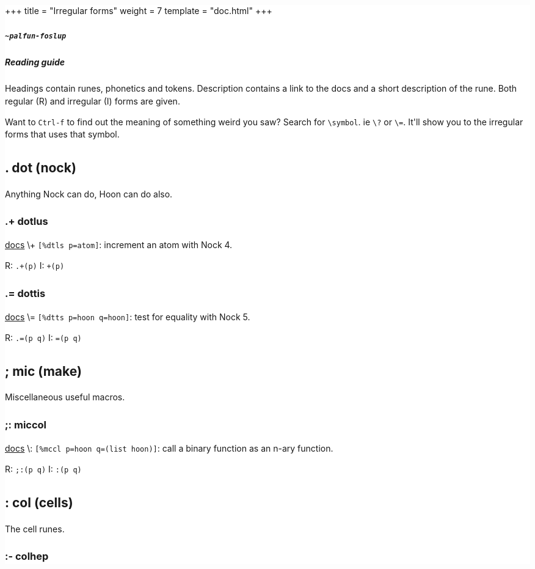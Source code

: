 +++
title = "Irregular forms"
weight = 7
template = "doc.html"
+++
##### `~palfun-foslup`

##### Reading guide

Headings contain runes, phonetics and tokens. Description contains a link to the docs and a short description of the rune. Both regular (R) and irregular (I) forms are given.

Want to `Ctrl-f` to find out the meaning of something weird you saw? Search for `\symbol`. ie `\?` or `\=`. It'll show you to the irregular forms that uses that symbol.

## . dot (nock)

Anything Nock can do, Hoon can do also.

### .+ dotlus

[docs](@/docs/hoon/hoon-expressions/rune/dot.md#dotlus) \\+
`[%dtls p=atom]`: increment an atom with Nock 4.

R: `.+(p)`
I: `+(p)`

### .= dottis

[docs](@/docs/hoon/hoon-expressions/rune/dot.md#dottis) \\=
`[%dtts p=hoon q=hoon]`: test for equality with Nock 5.

R: `.=(p q)`
I: `=(p q)`

## ; mic (make)

Miscellaneous useful macros.

### ;: miccol

[docs](@/docs/hoon/hoon-expressions/rune/mic.md#miccol) \\:
`[%mccl p=hoon q=(list hoon)]`: call a binary function as an n-ary function.

R: `;:(p q)`
I: `:(p q)`

## : col (cells)

The cell runes.

### :- colhep
